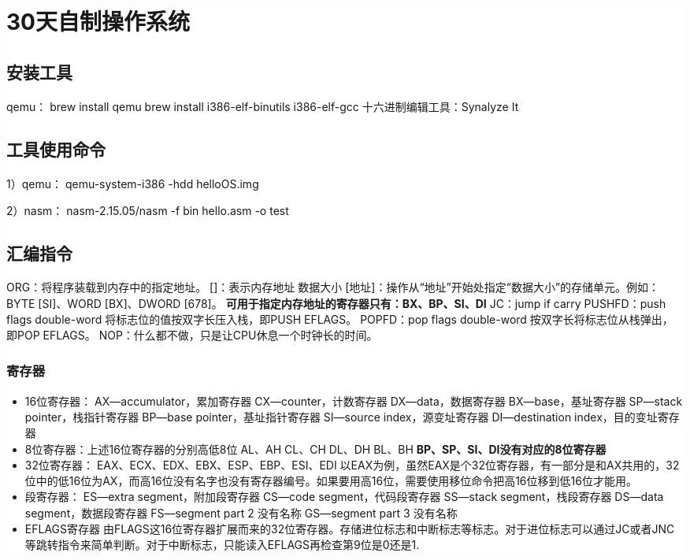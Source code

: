 # 30天自制操作系统
## 安装工具
qemu：
brew install qemu
brew install i386-elf-binutils i386-elf-gcc
十六进制编辑工具：Synalyze It
## 工具使用命令
1）qemu：
qemu-system-i386 -hdd helloOS.img

2）nasm：
nasm-2.15.05/nasm -f bin hello.asm -o test

## 汇编指令
ORG：将程序装载到内存中的指定地址。
[]：表示内存地址
数据大小 [地址]：操作从“地址”开始处指定“数据大小”的存储单元。例如：BYTE [SI]、WORD [BX]、DWORD [678]。
**可用于指定内存地址的寄存器只有：BX、BP、SI、DI**
JC：jump if carry
PUSHFD：push flags double-word 将标志位的值按双字长压入栈，即PUSH EFLAGS。
POPFD：pop flags double-word 按双字长将标志位从栈弹出，即POP EFLAGS。
NOP：什么都不做，只是让CPU休息一个时钟长的时间。


### 寄存器
* 16位寄存器：
AX—accumulator，累加寄存器
CX—counter，计数寄存器
DX—data，数据寄存器
BX—base，基址寄存器
SP—stack pointer，栈指针寄存器
BP—base pointer，基址指针寄存器
SI—source index，源变址寄存器
DI—destination index，目的变址寄存器
* 8位寄存器：上述16位寄存器的分别高低8位
AL、AH
CL、CH
DL、DH
BL、BH
**BP、SP、SI、DI没有对应的8位寄存器**
* 32位寄存器：
EAX、ECX、EDX、EBX、ESP、EBP、ESI、EDI
以EAX为例，虽然EAX是个32位寄存器，有一部分是和AX共用的，32位中的低16位为AX，而高16位没有名字也没有寄存器编号。如果要用高16位，需要使用移位命令把高16位移到低16位才能用。
* 段寄存器：
ES—extra segment，附加段寄存器
CS—code segment，代码段寄存器
SS—stack segment，栈段寄存器
DS—data segment，数据段寄存器
FS—segment part 2 没有名称
GS—segment part 3 没有名称
* EFLAGS寄存器
由FLAGS这16位寄存器扩展而来的32位寄存器。存储进位标志和中断标志等标志。对于进位标志可以通过JC或者JNC等跳转指令来简单判断。对于中断标志，只能读入EFLAGS再检查第9位是0还是1.